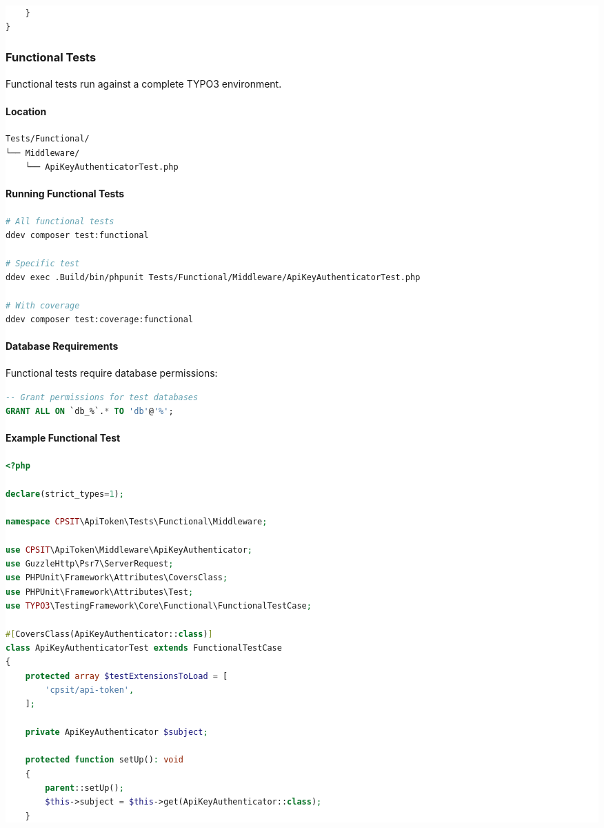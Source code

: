 ```php
    }
}
```

### Functional Tests

Functional tests run against a complete TYPO3 environment.

#### Location
```
Tests/Functional/
└── Middleware/
    └── ApiKeyAuthenticatorTest.php
```

#### Running Functional Tests

```bash
# All functional tests
ddev composer test:functional

# Specific test
ddev exec .Build/bin/phpunit Tests/Functional/Middleware/ApiKeyAuthenticatorTest.php

# With coverage
ddev composer test:coverage:functional
```

#### Database Requirements

Functional tests require database permissions:

```sql
-- Grant permissions for test databases
GRANT ALL ON `db_%`.* TO 'db'@'%';
```

#### Example Functional Test

```php
<?php

declare(strict_types=1);

namespace CPSIT\ApiToken\Tests\Functional\Middleware;

use CPSIT\ApiToken\Middleware\ApiKeyAuthenticator;
use GuzzleHttp\Psr7\ServerRequest;
use PHPUnit\Framework\Attributes\CoversClass;
use PHPUnit\Framework\Attributes\Test;
use TYPO3\TestingFramework\Core\Functional\FunctionalTestCase;

#[CoversClass(ApiKeyAuthenticator::class)]
class ApiKeyAuthenticatorTest extends FunctionalTestCase
{
    protected array $testExtensionsToLoad = [
        'cpsit/api-token',
    ];

    private ApiKeyAuthenticator $subject;

    protected function setUp(): void
    {
        parent::setUp();
        $this->subject = $this->get(ApiKeyAuthenticator::class);
    }

```